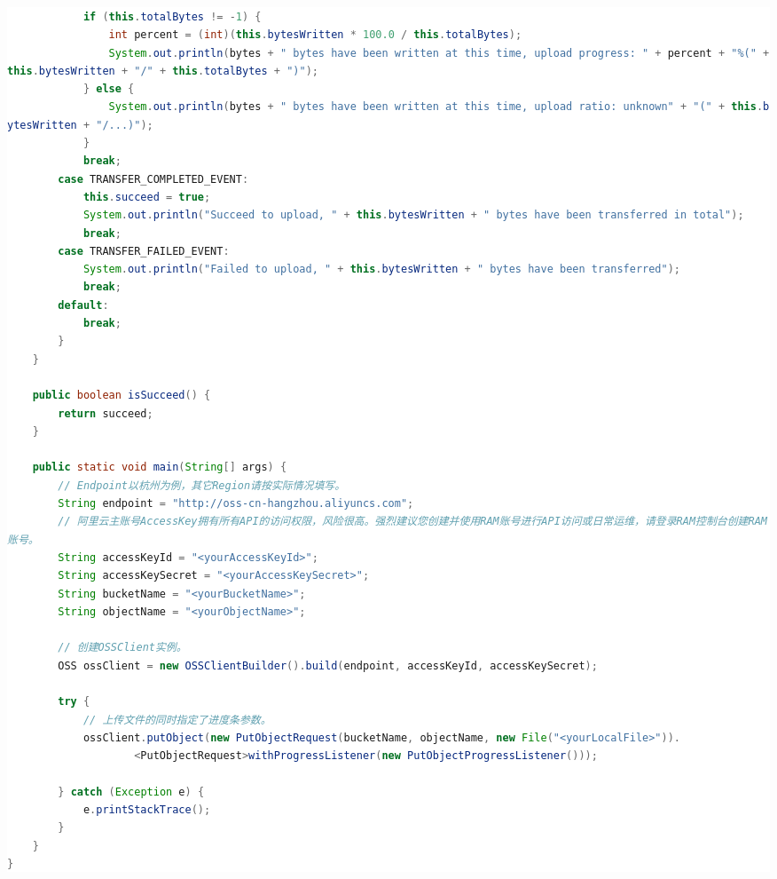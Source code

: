 ```java
            if (this.totalBytes != -1) {
                int percent = (int)(this.bytesWritten * 100.0 / this.totalBytes);
                System.out.println(bytes + " bytes have been written at this time, upload progress: " + percent + "%(" + this.bytesWritten + "/" + this.totalBytes + ")");
            } else {
                System.out.println(bytes + " bytes have been written at this time, upload ratio: unknown" + "(" + this.bytesWritten + "/...)");
            }
            break;
        case TRANSFER_COMPLETED_EVENT:
            this.succeed = true;
            System.out.println("Succeed to upload, " + this.bytesWritten + " bytes have been transferred in total");
            break;
        case TRANSFER_FAILED_EVENT:
            System.out.println("Failed to upload, " + this.bytesWritten + " bytes have been transferred");
            break;
        default:
            break;
        }
    }

    public boolean isSucceed() {
        return succeed;
    }

    public static void main(String[] args) {
        // Endpoint以杭州为例，其它Region请按实际情况填写。
        String endpoint = "http://oss-cn-hangzhou.aliyuncs.com";
        // 阿里云主账号AccessKey拥有所有API的访问权限，风险很高。强烈建议您创建并使用RAM账号进行API访问或日常运维，请登录RAM控制台创建RAM账号。
        String accessKeyId = "<yourAccessKeyId>";
        String accessKeySecret = "<yourAccessKeySecret>";
        String bucketName = "<yourBucketName>";
        String objectName = "<yourObjectName>";

        // 创建OSSClient实例。
        OSS ossClient = new OSSClientBuilder().build(endpoint, accessKeyId, accessKeySecret);

        try {
            // 上传文件的同时指定了进度条参数。
            ossClient.putObject(new PutObjectRequest(bucketName, objectName, new File("<yourLocalFile>")).
                    <PutObjectRequest>withProgressListener(new PutObjectProgressListener()));

        } catch (Exception e) {
            e.printStackTrace();
        }
    }
}
```
